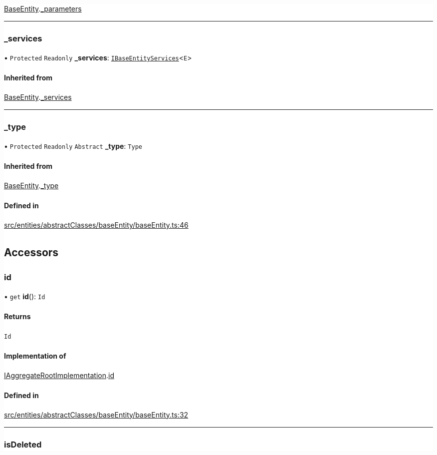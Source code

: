 [BaseEntity](entities.abstractclasses.baseentity.md).[_parameters](entities.abstractclasses.baseentity.md#_parameters)

___

### \_services

• `Protected` `Readonly` **\_services**: [`IBaseEntityServices`](../interfaces/entities.interfaces.ibaseentityservices.md)<`E`\>

#### Inherited from

[BaseEntity](entities.abstractclasses.baseentity.md).[_services](entities.abstractclasses.baseentity.md#_services)

___

### \_type

• `Protected` `Readonly` `Abstract` **\_type**: `Type`

#### Inherited from

[BaseEntity](entities.abstractclasses.baseentity.md).[_type](entities.abstractclasses.baseentity.md#_type)

#### Defined in

[src/entities/abstractClasses/baseEntity/baseEntity.ts:46](https://github.com/pashoo2/clean-architecture-boilerplate/blob/88f8e3d/src/entities/abstractClasses/baseEntity/baseEntity.ts#L46)

## Accessors

### id

• `get` **id**(): `Id`

#### Returns

`Id`

#### Implementation of

[IAggregateRootImplementation](../interfaces/aggregates.interfaces.iaggregaterootimplementation.md).[id](../interfaces/aggregates.interfaces.iaggregaterootimplementation.md#id)

#### Defined in

[src/entities/abstractClasses/baseEntity/baseEntity.ts:32](https://github.com/pashoo2/clean-architecture-boilerplate/blob/88f8e3d/src/entities/abstractClasses/baseEntity/baseEntity.ts#L32)

___

### isDeleted
